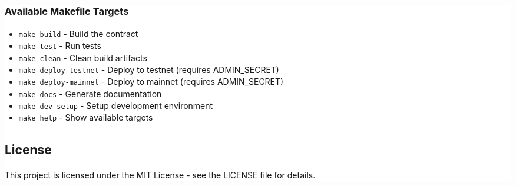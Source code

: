 ### Available Makefile Targets
- `make build` - Build the contract
- `make test` - Run tests
- `make clean` - Clean build artifacts
- `make deploy-testnet` - Deploy to testnet (requires ADMIN_SECRET)
- `make deploy-mainnet` - Deploy to mainnet (requires ADMIN_SECRET)
- `make docs` - Generate documentation
- `make dev-setup` - Setup development environment
- `make help` - Show available targets

## License

This project is licensed under the MIT License - see the LICENSE file for details.